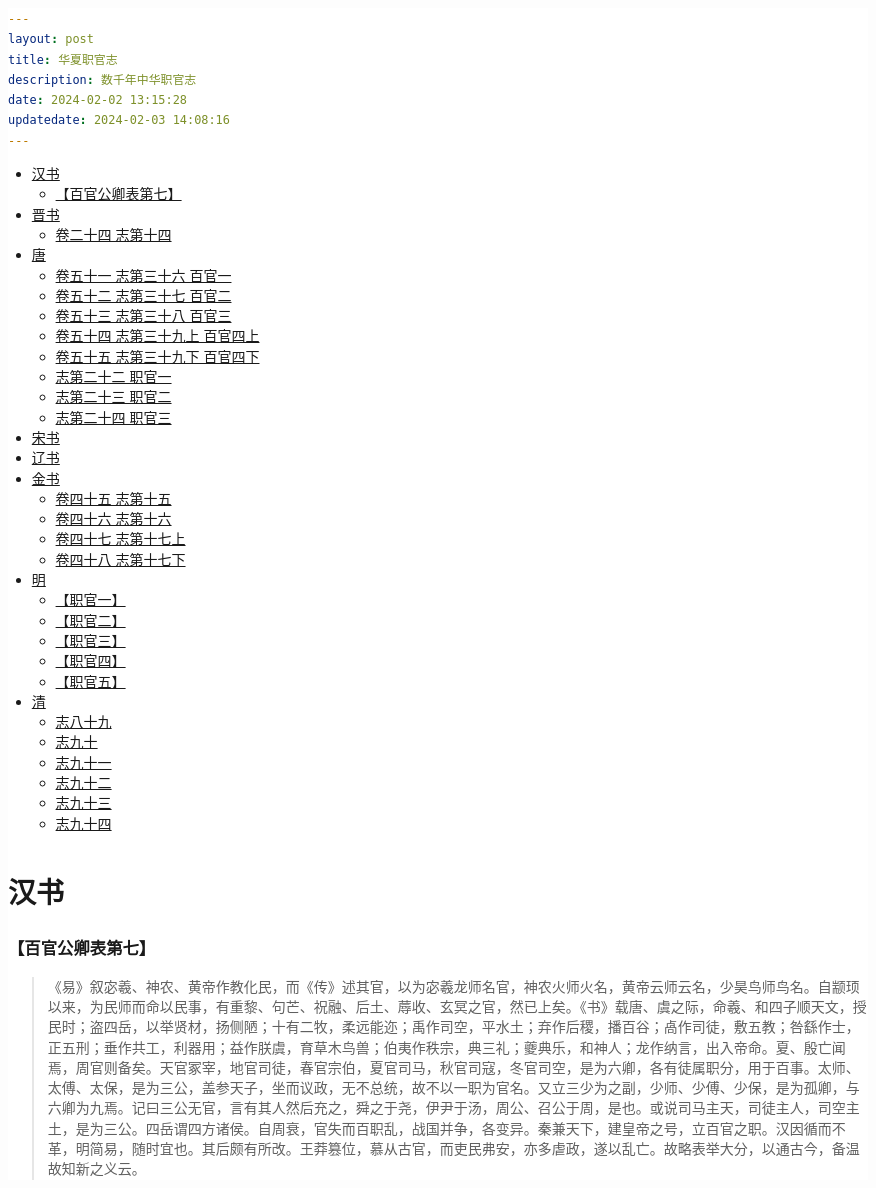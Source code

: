 ```yaml
---
layout: post
title: 华夏职官志
description: 数千年中华职官志
date: 2024-02-02 13:15:28
updatedate: 2024-02-03 14:08:16
---
```


- [汉书](#汉书)
    - [【百官公卿表第七】](#百官公卿表第七)
- [晋书](#晋书)
  - [卷二十四 志第十四](#卷二十四-志第十四)
- [唐](#唐)
  - [卷五十一 志第三十六 百官一](#卷五十一-志第三十六-百官一)
  - [卷五十二 志第三十七 百官二](#卷五十二-志第三十七-百官二)
  - [卷五十三 志第三十八 百官三](#卷五十三-志第三十八-百官三)
  - [卷五十四 志第三十九上 百官四上](#卷五十四-志第三十九上-百官四上)
  - [卷五十五 志第三十九下 百官四下](#卷五十五-志第三十九下-百官四下)
  - [志第二十二 职官一](#志第二十二-职官一)
  - [志第二十三 职官二](#志第二十三-职官二)
  - [志第二十四 职官三](#志第二十四-职官三)
- [宋书](#宋书)
- [辽书](#辽书)
- [金书](#金书)
  - [卷四十五 志第十五](#卷四十五-志第十五)
  - [卷四十六 志第十六](#卷四十六-志第十六)
  - [卷四十七 志第十七上](#卷四十七-志第十七上)
  - [卷四十八 志第十七下](#卷四十八-志第十七下)
- [明](#明)
  - [【职官一】](#职官一)
  - [【职官二】](#职官二)
  - [【职官三】](#职官三)
  - [【职官四】](#职官四)
  - [【职官五】](#职官五)
- [清](#清)
  - [志八十九](#志八十九)
  - [志九十](#志九十)
  - [志九十一](#志九十一)
  - [志九十二](#志九十二)
  - [志九十三](#志九十三)
  - [志九十四](#志九十四)


# 汉书

### 【百官公卿表第七】

> 《易》叙宓羲、神农、黄帝作教化民，而《传》述其官，以为宓羲龙师名官，神农火师火名，黄帝云师云名，少昊鸟师鸟名。自颛顼以来，为民师而命以民事，有重黎、句芒、祝融、后土、蓐收、玄冥之官，然已上矣。《书》载唐、虞之际，命羲、和四子顺天文，授民时；盗四岳，以举贤材，扬侧陋；十有二牧，柔远能迩；禹作司空，平水土；弃作后稷，播百谷；卨作司徒，敷五教；咎繇作士，正五刑；垂作共工，利器用；益作朕虞，育草木鸟兽；伯夷作秩宗，典三礼；夔典乐，和神人；龙作纳言，出入帝命。夏、殷亡闻焉，周官则备矣。天官冢宰，地官司徒，春官宗伯，夏官司马，秋官司寇，冬官司空，是为六卿，各有徒属职分，用于百事。太师、太傅、太保，是为三公，盖参天子，坐而议政，无不总统，故不以一职为官名。又立三少为之副，少师、少傅、少保，是为孤卿，与六卿为九焉。记曰三公无官，言有其人然后充之，舜之于尧，伊尹于汤，周公、召公于周，是也。或说司马主天，司徒主人，司空主土，是为三公。四岳谓四方诸侯。自周衰，官失而百职乱，战国并争，各变异。秦兼天下，建皇帝之号，立百官之职。汉因循而不革，明简易，随时宜也。其后颇有所改。王莽篡位，慕从古官，而吏民弗安，亦多虐政，遂以乱亡。故略表举大分，以通古今，备温故知新之义云。
